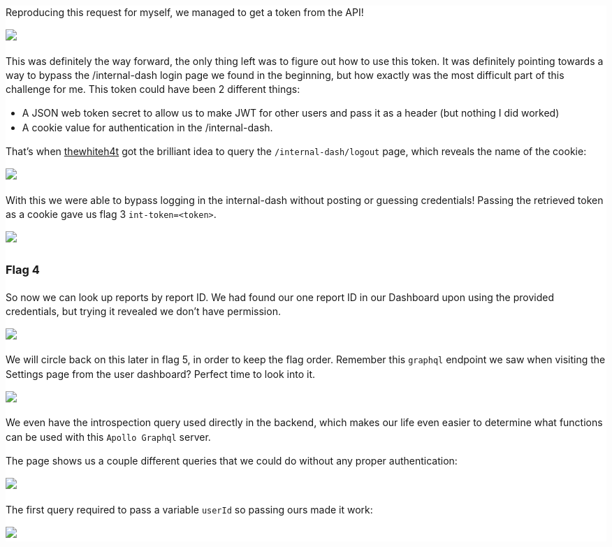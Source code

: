 Reproducing this request for myself, we managed to get a token from the API!


![](https://i.imgur.com/1bQeyRW.png)


This was definitely the way forward, the only thing left was to figure out how to use this token. It was definitely pointing towards a way to bypass the /internal-dash login page we found in the beginning, but how exactly was the most difficult part of this challenge for me. This token could have been 2 different things: 

- A JSON web token secret to allow us to make JWT for other users and pass it as a header (but nothing I did worked)
- A cookie value for authentication in the /internal-dash.

That’s when [thewhiteh4t](https://thewhiteh4t.github.io) got the brilliant idea to query the `/internal-dash/logout` page, which reveals the name of the cookie:


![](https://i.imgur.com/4ke7joj.png)


With this we were able to bypass logging in the internal-dash without posting or guessing credentials! Passing the retrieved token as a cookie gave us flag 3 `int-token=<token>`.


![](https://i.imgur.com/0866XKt.png)


### Flag 4

So now we can look up reports by report ID. We had found our one report ID in our Dashboard upon using the provided credentials, but trying it revealed we don’t have permission.


![](https://i.imgur.com/lrW6XQH.png)


We will circle back on this later in flag 5, in order to keep the flag order. Remember this `graphql` endpoint we saw when visiting the Settings page from the user dashboard? Perfect time to look into it.


![](https://i.imgur.com/dbcXc59.png)


We even have the introspection query used directly in the backend, which makes our life even easier to determine what functions can be used with this `Apollo Graphql` server.

The page shows us a couple different queries that we could do without any proper authentication:


![](https://i.imgur.com/octAVqX.png)


The first query required to pass a variable `userId` so passing ours made it work:


![](https://i.imgur.com/EcSmMsa.png)
